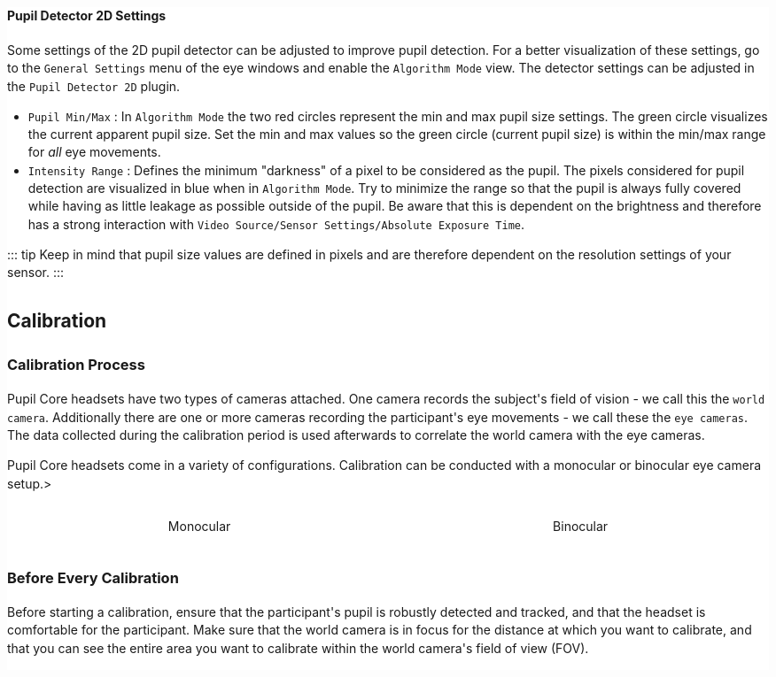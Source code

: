 #### Pupil Detector 2D Settings

Some settings of the 2D pupil detector can be adjusted to improve pupil detection. For a better visualization of these settings, go to the `General Settings` menu of the eye windows and enable the `Algorithm Mode` view. The detector settings can be adjusted in the `Pupil Detector 2D` plugin.

- `Pupil Min/Max` : In `Algorithm Mode` the two red circles represent the min and max pupil size settings. The green circle visualizes the current apparent pupil size. Set the min and max values so the green circle (current pupil size) is within the min/max range for _all_ eye movements.
- `Intensity Range` : Defines the minimum "darkness" of a pixel to be considered as the pupil. The pixels considered for pupil detection are visualized in blue when in `Algorithm Mode`. Try to minimize the range so that the pupil is always fully covered while having as little leakage as possible outside of the pupil. Be aware that this is dependent on the brightness and therefore has a strong interaction with `Video Source/Sensor Settings/Absolute Exposure Time`.

::: tip
Keep in mind that pupil size values are defined in pixels and are therefore dependent on the resolution settings of your sensor.
:::

## Calibration

### Calibration Process

Pupil Core headsets have two types of cameras attached. One camera records the subject's field of vision - we call this the `world camera`. Additionally there are one or more cameras recording the participant's eye movements - we call these the `eye cameras`. The data collected during the calibration period is used afterwards to correlate the world camera with the eye cameras.

<video width="100%" controls>
  <source src="./clb-hd.mp4" type="video/mp4">
</video>

Pupil Core headsets come in a variety of configurations. Calibration can be conducted with a monocular or binocular eye camera setup.>

<video width="100%" controls>
  <source src="./clb-mobo.mp4" type="video/mp4">
</video>

<div style="display:flex;" class="pb-4">
    <p style="flex-grow:1;display:flex;justify-content:center;">Monocular</p>
    <p style="flex-grow:1;display:flex;justify-content:center;">Binocular</p>
</div>

### Before Every Calibration

Before starting a calibration, ensure that the participant's pupil is robustly detected and tracked, and that the headset is comfortable for the participant. Make sure that the world camera is in focus for the distance at which you want to calibrate, and that you can see the entire area you want to calibrate within the world camera's field of view (FOV).

<div style="display:flex; flex-wrap: wrap;" class="pb-4">
<div style="flex-grow:1;display:flex;flex-direction:column;align-items:center;" class="pa-2">
